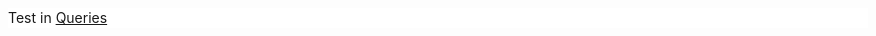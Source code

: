 Test in [Queries](https://app.santiment.net/queries/?panels=%5B%7B%22name%22%3A%22Default%20panel%20title%22%2C%22sql%22%3A%7B%22query%22%3A%22SELECT%20day_dt%2C%20SUM((amount%2FPOW(10%2C%20decimals))*price)%20as%20volume_usd%20FROM%20(%5Cn%20%20%20%20SELECT%20%5Cn%20%20%20%20%20%20%20%20toDate(dt)%20as%20day_dt%2C%5Cn%20%20%20%20%20%20%20%20dictGet(%27default.assets_by_ref_id%27%2C%20%27decimals%27%2C%20asset_ref_id)%20as%20decimals%2C%5Cn%20%20%20%20%20%20%20%20dictGet(%27default.assets_by_ref_id%27%2C%20%27asset_id%27%2C%20asset_ref_id)%20as%20asset_id%2C%5Cn%20%20%20%20%20%20%20%20SUM(toInt256(amount))%20as%20amount%5Cn%20%20%20%20FROM%20nft_trades%5Cn%20%20%20%20WHERE%20(%5Cn%20%20%20%20%20%20%20%20buyer_address%20%3D%3D%20%270x94fc70cffb47fc77d16f7997acd527e45a87b050%27%5Cn%20%20%20%20%20%20%20%20OR%5Cn%20%20%20%20%20%20%20%20seller_address%20%3D%3D%20%270x94fc70cffb47fc77d16f7997acd527e45a87b050%27%5Cn%20%20%20%20)%20AND%20blockchain%20%3D%20%27ethereum%27%20AND%20dt%20%3E%3D%20toDate(NOW())%20-%20INTERVAL%207%20DAY%5Cn%20%20%20%20GROUP%20BY%20day_dt%2C%20asset_id%2C%20decimals%5Cn)%20INNER%20JOIN%20(%5Cn%20%20%20%20SELECT%20dt%20as%20day_dt%2C%20asset_id%2C%20value%20as%20price%5Cn%20%20%20%20FROM%20daily_metrics_v2%5Cn%20%20%20%20WHERE%20metric_id%20%3D%20(SELECT%20metric_id%20FROM%20metric_metadata%20FINAL%20WHERE%20name%20%3D%20%27daily_avg_price_usd%27)%5Cn)%20USING%20day_dt%2C%20asset_id%5CnGROUP%20BY%20day_dt%22%2C%22parameters%22%3A%7B%7D%7D%2C%22settings%22%3A%7B%22type%22%3A%22TABLE%22%2C%22layout%22%3A%5B0%2C0%2C6%2C3%5D%2C%22columns%22%3A%5B%7B%22title%22%3A%22day_dt%22%2C%22formatterId%22%3A1%7D%2C%7B%22title%22%3A%22volume_usd%22%7D%5D%2C%22parameters%22%3A%5B%5D%7D%7D%5D&selected=0?panels=%5B%7B%22name%22%3A%22Default%20panel%20title%22%2C%22sql%22%3A%7B%22query%22%3A%22SELECT%20day_dt%2C%20SUM((amount%2FPOW(10%2C%20decimals))*price)%20as%20volume_usd%20FROM%20(%5Cn%20%20%20%20SELECT%20%5Cn%20%20%20%20%20%20%20%20toDate(dt)%20as%20day_dt%2C%5Cn%20%20%20%20%20%20%20%20dictGet('default.assets_by_ref_id'%2C%20'decimals'%2C%20asset_ref_id)%20as%20decimals%2C%5Cn%20%20%20%20%20%20%20%20dictGet('default.assets_by_ref_id'%2C%20'asset_id'%2C%20asset_ref_id)%20as%20asset_id%2C%5Cn%20%20%20%20%20%20%20%20SUM(toInt256(amount))%20as%20amount%5Cn%20%20%20%20FROM%20nft_trades%5Cn%20%20%20%20WHERE%20(%5Cn%20%20%20%20%20%20%20%20buyer_address%20%3D%3D%20'0x94fc70cffb47fc77d16f7997acd527e45a87b050'%5Cn%20%20%20%20%20%20%20%20OR%5Cn%20%20%20%20%20%20%20%20seller_address%20%3D%3D%20'0x94fc70cffb47fc77d16f7997acd527e45a87b050'%5Cn%20%20%20%20)%20AND%20blockchain%20%3D%20'ethereum'%20AND%20dt%20%3E%3D%20toDate(NOW())%20-%20INTERVAL%207%20DAY%5Cn%20%20%20%20GROUP%20BY%20day_dt%2C%20asset_id%2C%20decimals%5Cn)%20INNER%20JOIN%20(%5Cn%20%20%20%20SELECT%20dt%20as%20day_dt%2C%20asset_id%2C%20value%20as%20price%5Cn%20%20%20%20FROM%20daily_metrics_v2%5Cn%20%20%20%20WHERE%20metric_id%20%3D%20(SELECT%20metric_id%20FROM%20metric_metadata%20FINAL%20WHERE%20name%20%3D%20'daily_avg_price_usd')%5Cn)%20USING%20day_dt%2C%20asset_id%5CnGROUP%20BY%20day_dt%22%2C%22parameters%22%3A%7B%7D%7D%2C%22settings%22%3A%7B%22type%22%3A%22TABLE%22%2C%22layout%22%3A%5B0%2C0%2C6%2C3%5D%2C%22columns%22%3A%5B%7B%22title%22%3A%22day_dt%22%2C%22formatterId%22%3A1%7D%2C%7B%22title%22%3A%22volume_usd%22%7D%5D%2C%22parameters%22%3A%5B%5D%7D%7D%5D&selected=0)